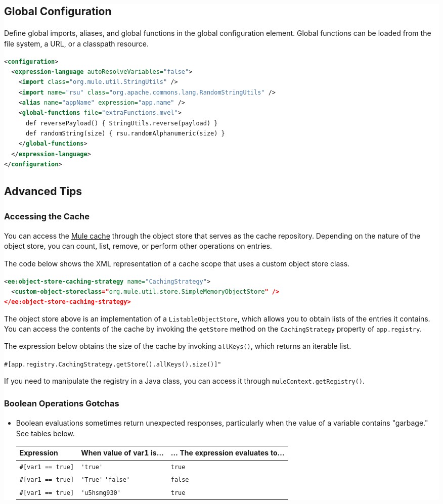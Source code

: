 ## Global Configuration

Define global imports, aliases, and global functions in the global configuration element. Global functions can be loaded from the file system, a URL, or a classpath resource.

```xml
<configuration>
  <expression-language autoResolveVariables="false">
    <import class="org.mule.util.StringUtils" />
    <import name="rsu" class="org.apache.commons.lang.RandomStringUtils" />
    <alias name="appName" expression="app.name" />
    <global-functions file="extraFunctions.mvel">
      def reversePayload() { StringUtils.reverse(payload) }
      def randomString(size) { rsu.randomAlphanumeric(size) }
    </global-functions>
  </expression-language>
</configuration>
```

## Advanced Tips

### Accessing the Cache

You can access the [Mule cache](https://docs.mulesoft.com/mule-runtime/3.7/cache-scope) through the object store that serves as the cache repository. Depending on the nature of the object store, you can count, list, remove, or perform other operations on entries.

The code below shows the XML representation of a cache scope that uses a custom object store class.

```xml
<ee:object-store-caching-strategy name="CachingStrategy">
  <custom-object-storeclass="org.mule.util.store.SimpleMemoryObjectStore" />
</ee:object-store-caching-strategy>
```

The object store above is an implementation of a `ListableObjectStore`, which allows you to obtain lists of the entries it contains. You can access the contents of the cache by invoking the `getStore` method on the `CachingStrategy` property of `app.registry`.

The expression below obtains the size of the cache by invoking `allKeys()`, which returns an iterable list.

```
#[app.registry.CachingStrategy.getStore().allKeys().size()]"
```

If you need to manipulate the registry in a Java class, you can access it through `muleContext.getRegistry()`.

### Boolean Operations Gotchas

- Boolean evaluations sometimes return unexpected responses, particularly when the value of a variable contains "garbage." See tables below.

  | **Expression**    | **When value of var1 is…** | **… The expression evaluates to…** |
  | ----------------- | -------------------------- | ---------------------------------- |
  | `#[var1 == true]` | `'true'`                   | `true`                             |
  | `#[var1 == true]` | `'True'` `'false'`         | `false`                            |
  | `#[var1 == true]` | `'u5hsmg930'`              | `true`                             |
